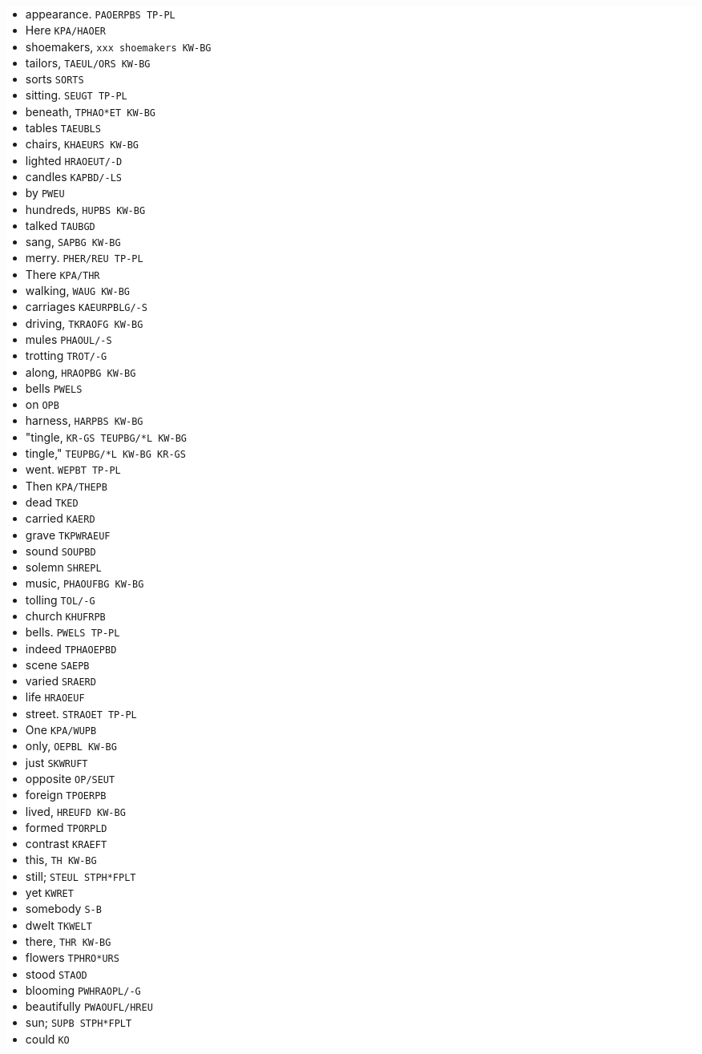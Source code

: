* appearance. `PAOERPBS TP-PL`
* Here `KPA/HAOER`
* shoemakers, `xxx shoemakers KW-BG`
* tailors, `TAEUL/ORS KW-BG`
* sorts `SORTS`
* sitting. `SEUGT TP-PL`
* beneath, `TPHAO*ET KW-BG`
* tables `TAEUBLS`
* chairs, `KHAEURS KW-BG`
* lighted `HRAOEUT/-D`
* candles `KAPBD/-LS`
* by `PWEU`
* hundreds, `HUPBS KW-BG`
* talked `TAUBGD`
* sang, `SAPBG KW-BG`
* merry. `PHER/REU TP-PL`
* There `KPA/THR`
* walking, `WAUG KW-BG`
* carriages `KAEURPBLG/-S`
* driving, `TKRAOFG KW-BG`
* mules `PHAOUL/-S`
* trotting `TROT/-G`
* along, `HRAOPBG KW-BG`
* bells `PWELS`
* on `OPB`
* harness, `HARPBS KW-BG`
* "tingle, `KR-GS TEUPBG/*L KW-BG`
* tingle," `TEUPBG/*L KW-BG KR-GS`
* went. `WEPBT TP-PL`
* Then `KPA/THEPB`
* dead `TKED`
* carried `KAERD`
* grave `TKPWRAEUF`
* sound `SOUPBD`
* solemn `SHREPL`
* music, `PHAOUFBG KW-BG`
* tolling `TOL/-G`
* church `KHUFRPB`
* bells. `PWELS TP-PL`
* indeed `TPHAOEPBD`
* scene `SAEPB`
* varied `SRAERD`
* life `HRAOEUF`
* street. `STRAOET TP-PL`
* One `KPA/WUPB`
* only, `OEPBL KW-BG`
* just `SKWRUFT`
* opposite `OP/SEUT`
* foreign `TPOERPB`
* lived, `HREUFD KW-BG`
* formed `TPORPLD`
* contrast `KRAEFT`
* this, `TH KW-BG`
* still; `STEUL STPH*FPLT`
* yet `KWRET`
* somebody `S-B`
* dwelt `TKWELT`
* there, `THR KW-BG`
* flowers `TPHRO*URS`
* stood `STAOD`
* blooming `PWHRAOPL/-G`
* beautifully `PWAOUFL/HREU`
* sun; `SUPB STPH*FPLT`
* could `KO`